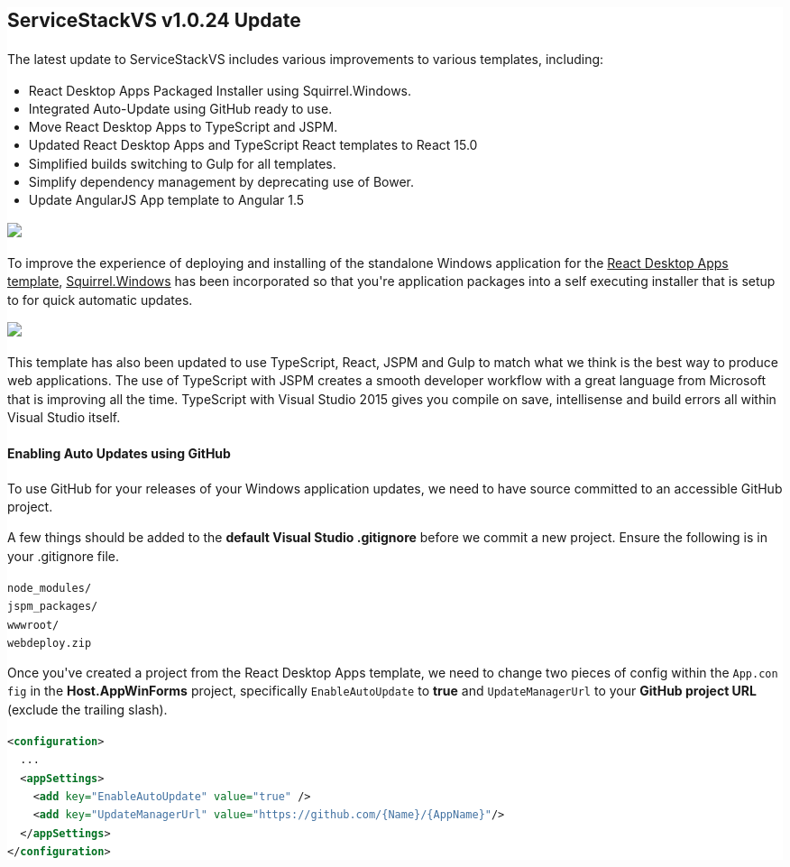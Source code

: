 ## ServiceStackVS v1.0.24 Update
The latest update to ServiceStackVS includes various improvements to various templates, including:

- React Desktop Apps Packaged Installer using Squirrel.Windows.
- Integrated Auto-Update using GitHub ready to use.
- Move React Desktop Apps to TypeScript and JSPM.
- Updated React Desktop Apps and TypeScript React templates to React 15.0
- Simplified builds switching to Gulp for all templates.
- Simplify dependency management by deprecating use of Bower.
- Update AngularJS App template to Angular 1.5


[![](https://raw.githubusercontent.com/ServiceStack/Assets/master/img/servicestackvs/Squirrel-Logo.png)](https://github.com/Squirrel/Squirrel.Windows)

To improve the experience of deploying and installing of the standalone Windows application for the [React Desktop Apps template](https://github.com/ServiceStackApps/ReactChatApps), [Squirrel.Windows](https://github.com/Squirrel/Squirrel.Windows) has been incorporated so that you're application packages into a self executing installer that is setup to for quick automatic updates.

[![](https://raw.githubusercontent.com/ServiceStack/Assets/master/img/release-notes/typescript-react-jspm-banner.png)](https://github.com/ServiceStackApps/typescript-react-template/)

This template has also been updated to use TypeScript, React, JSPM and Gulp to match what we think is the best way to produce web applications. The use of TypeScript with JSPM creates a smooth developer workflow with a great language from Microsoft that is improving all the time. TypeScript with Visual Studio 2015 gives you compile on save, intellisense and build errors all within Visual Studio itself.

#### Enabling Auto Updates using GitHub
To use GitHub for your releases of your Windows application updates, we need to have source committed to an accessible GitHub project. 

A few things should be added to the **default Visual Studio .gitignore** before we commit a new project. Ensure the following is in your .gitignore file.

```
node_modules/
jspm_packages/
wwwroot/
webdeploy.zip
```

Once you've created a project from the React Desktop Apps template, we need to change two pieces of config within the `App.config` in the **Host.AppWinForms** project, specifically `EnableAutoUpdate` to **true** and `UpdateManagerUrl` to your **GitHub project URL** (exclude the trailing slash).

``` xml
<configuration>
  ...
  <appSettings>
    <add key="EnableAutoUpdate" value="true" />
    <add key="UpdateManagerUrl" value="https://github.com/{Name}/{AppName}"/>
  </appSettings>
</configuration>
```
